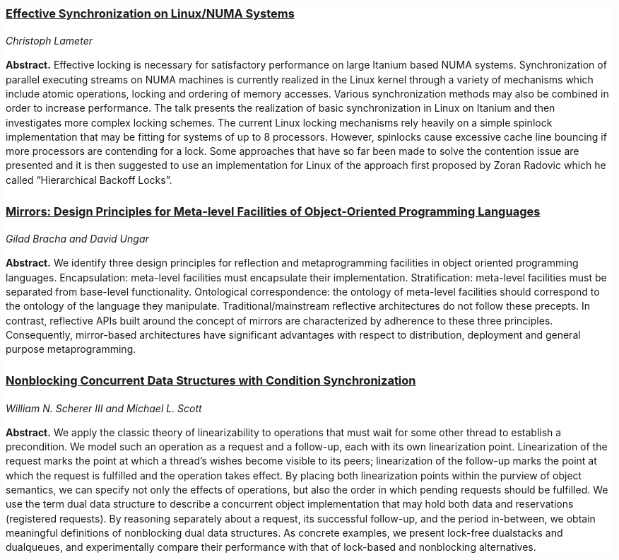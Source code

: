 ### [Effective Synchronization on Linux/NUMA Systems](https://web.archive.org/web/20060707150749/http://lameter.com/gelato2005.pdf)

_Christoph Lameter_

__Abstract.__ Effective locking is necessary for satisfactory
performance on large Itanium based NUMA systems. Synchronization of
parallel executing streams on NUMA machines is currently realized in
the Linux kernel through a variety of mechanisms which include atomic
operations, locking and ordering of memory accesses. Various
synchronization methods may also be combined in order to increase
performance. The talk presents the realization of basic
synchronization in Linux on Itanium and then investigates more complex
locking schemes. The current Linux locking mechanisms rely heavily on
a simple spinlock implementation that may be fitting for systems of up
to 8 processors. However, spinlocks cause excessive cache line
bouncing if more processors are contending for a lock. Some approaches
that have so far been made to solve the contention issue are presented
and it is then suggested to use an implementation for Linux of the
approach first proposed by Zoran Radovic which he called “Hierarchical
Backoff Locks”.

### [Mirrors: Design Principles for Meta-level Facilities of Object-Oriented Programming Languages](http://bracha.org/mirrors.pdf)

_Gilad Bracha and David Ungar_

__Abstract.__ We identify three design principles for reflection and
metaprogramming facilities in object oriented programming
languages. Encapsulation: meta-level facilities must encapsulate their
implementation. Stratification: meta-level facilities must be
separated from base-level functionality. Ontological correspondence:
the ontology of meta-level facilities should correspond to the
ontology of the language they manipulate. Traditional/mainstream
reflective architectures do not follow these precepts. In contrast,
reflective APIs built around the concept of mirrors are characterized
by adherence to these three principles. Consequently, mirror-based
architectures have significant advantages with respect to
distribution, deployment and general purpose metaprogramming.

### [Nonblocking Concurrent Data Structures with Condition Synchronization](https://web.archive.org/web/20110206165336/http://www.cs.rice.edu/~wns1/papers/2004-DISC-DDS.pdf)

_William N. Scherer III and Michael L. Scott_

__Abstract.__ We apply the classic theory of linearizability to
operations that must wait for some other thread to establish a
precondition. We model such an operation as a request and a follow-up,
each with its own linearization point. Linearization of the request
marks the point at which a thread’s wishes become visible to its
peers; linearization of the follow-up marks the point at which the
request is fulfilled and the operation takes effect. By placing both
linearization points within the purview of object semantics, we can
specify not only the effects of operations, but also the order in
which pending requests should be fulfilled. We use the term dual data
structure to describe a concurrent object implementation that may hold
both data and reservations (registered requests). By reasoning
separately about a request, its successful follow-up, and the period
in-between, we obtain meaningful definitions of nonblocking dual data
structures. As concrete examples, we present lock-free dualstacks and
dualqueues, and experimentally compare their performance with that of
lock-based and nonblocking alternatives.
